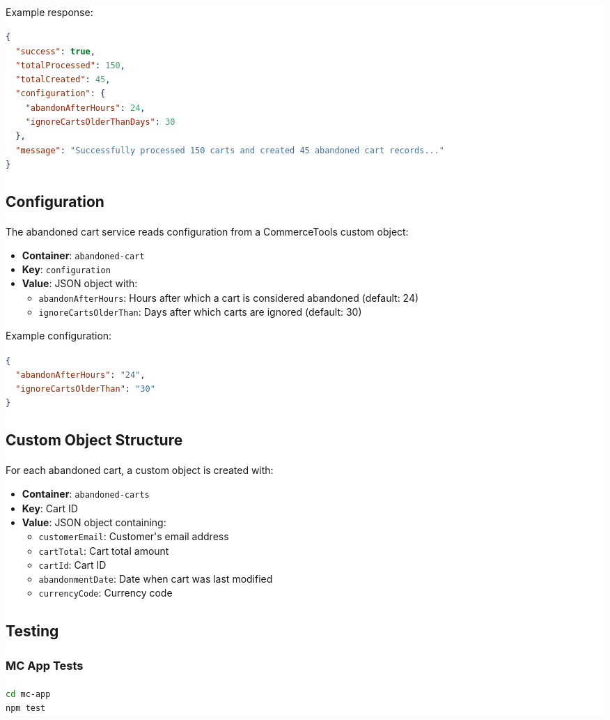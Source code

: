Example response:
```json
{
  "success": true,
  "totalProcessed": 150,
  "totalCreated": 45,
  "configuration": {
    "abandonAfterHours": 24,
    "ignoreCartsOlderThanDays": 30
  },
  "message": "Successfully processed 150 carts and created 45 abandoned cart records..."
}
```

## Configuration

The abandoned cart service reads configuration from a CommerceTools custom object:

- **Container**: `abandoned-cart`
- **Key**: `configuration`
- **Value**: JSON object with:
  - `abandonAfterHours`: Hours after which a cart is considered abandoned (default: 24)
  - `ignoreCartsOlderThan`: Days after which carts are ignored (default: 30)

Example configuration:
```json
{
  "abandonAfterHours": "24",
  "ignoreCartsOlderThan": "30"
}
```

## Custom Object Structure

For each abandoned cart, a custom object is created with:
- **Container**: `abandoned-carts`
- **Key**: Cart ID
- **Value**: JSON object containing:
  - `customerEmail`: Customer's email address
  - `cartTotal`: Cart total amount
  - `cartId`: Cart ID
  - `abandonmentDate`: Date when cart was last modified
  - `currencyCode`: Currency code

## Testing

### MC App Tests
```bash
cd mc-app
npm test
```
